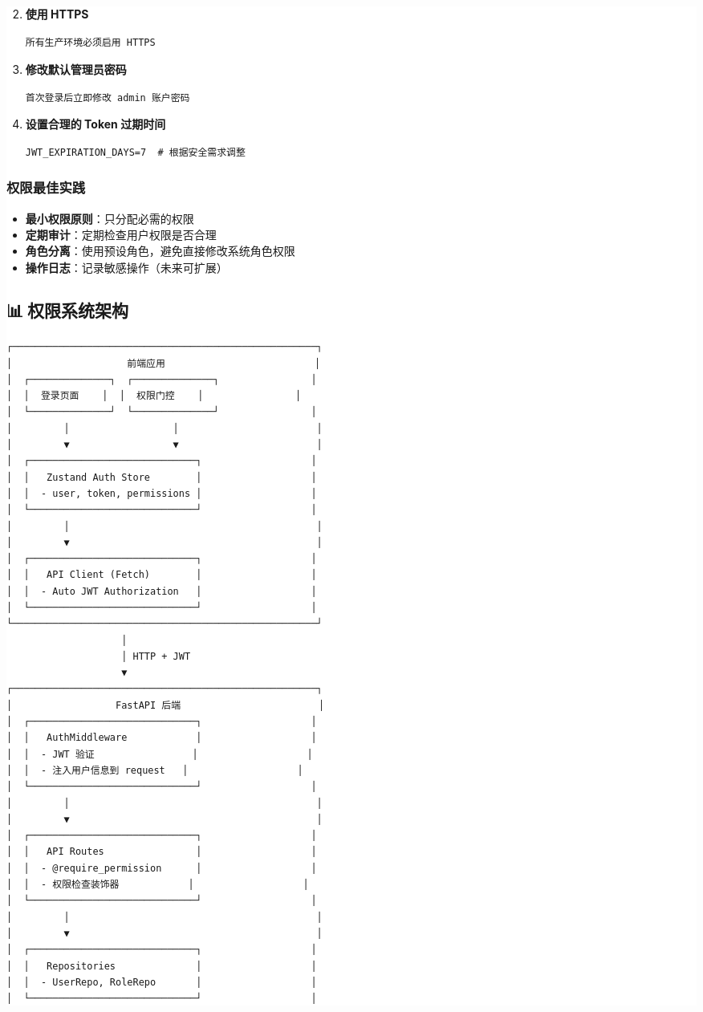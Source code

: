 2. **使用 HTTPS**
   ```
   所有生产环境必须启用 HTTPS
   ```

3. **修改默认管理员密码**
   ```
   首次登录后立即修改 admin 账户密码
   ```

4. **设置合理的 Token 过期时间**
   ```env
   JWT_EXPIRATION_DAYS=7  # 根据安全需求调整
   ```

### 权限最佳实践

- **最小权限原则**：只分配必需的权限
- **定期审计**：定期检查用户权限是否合理
- **角色分离**：使用预设角色，避免直接修改系统角色权限
- **操作日志**：记录敏感操作（未来可扩展）

## 📊 权限系统架构

```
┌─────────────────────────────────────────────────────┐
│                    前端应用                          │
│  ┌──────────────┐  ┌──────────────┐                │
│  │  登录页面    │  │  权限门控    │                │
│  └──────────────┘  └──────────────┘                │
│         │                  │                        │
│         ▼                  ▼                        │
│  ┌─────────────────────────────┐                   │
│  │   Zustand Auth Store        │                   │
│  │  - user, token, permissions │                   │
│  └─────────────────────────────┘                   │
│         │                                           │
│         ▼                                           │
│  ┌─────────────────────────────┐                   │
│  │   API Client (Fetch)        │                   │
│  │  - Auto JWT Authorization   │                   │
│  └─────────────────────────────┘                   │
└─────────────────────────────────────────────────────┘
                    │
                    │ HTTP + JWT
                    ▼
┌─────────────────────────────────────────────────────┐
│                  FastAPI 后端                        │
│  ┌─────────────────────────────┐                   │
│  │   AuthMiddleware            │                   │
│  │  - JWT 验证                 │                   │
│  │  - 注入用户信息到 request   │                   │
│  └─────────────────────────────┘                   │
│         │                                           │
│         ▼                                           │
│  ┌─────────────────────────────┐                   │
│  │   API Routes                │                   │
│  │  - @require_permission      │                   │
│  │  - 权限检查装饰器            │                   │
│  └─────────────────────────────┘                   │
│         │                                           │
│         ▼                                           │
│  ┌─────────────────────────────┐                   │
│  │   Repositories              │                   │
│  │  - UserRepo, RoleRepo       │                   │
│  └─────────────────────────────┘                   │
```